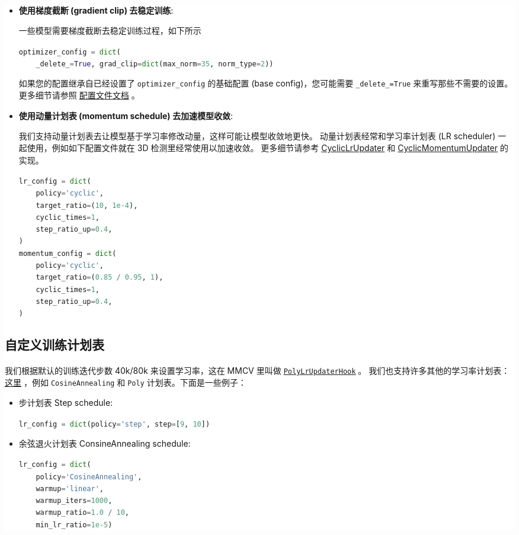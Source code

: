 - __使用梯度截断 (gradient clip) 去稳定训练__:

  一些模型需要梯度截断去稳定训练过程，如下所示

  ```python
  optimizer_config = dict(
      _delete_=True, grad_clip=dict(max_norm=35, norm_type=2))
  ```

  如果您的配置继承自已经设置了  `optimizer_config` 的基础配置 (base config)，您可能需要 `_delete_=True` 来重写那些不需要的设置。更多细节请参照 [配置文件文档](https://mmsegmentation.readthedocs.io/en/latest/config.html) 。
- __使用动量计划表 (momentum schedule) 去加速模型收敛__:

  我们支持动量计划表去让模型基于学习率修改动量，这样可能让模型收敛地更快。
  动量计划表经常和学习率计划表 (LR scheduler) 一起使用，例如如下配置文件就在 3D 检测里经常使用以加速收敛。
  更多细节请参考 [CyclicLrUpdater](https://github.com/open-mmlab/mmcv/blob/f48241a65aebfe07db122e9db320c31b685dc674/mmcv/runner/hooks/lr_updater.py#L327) 和 [CyclicMomentumUpdater](https://github.com/open-mmlab/mmcv/blob/f48241a65aebfe07db122e9db320c31b685dc674/mmcv/runner/hooks/momentum_updater.py#L130) 的实现。

  ```python
  lr_config = dict(
      policy='cyclic',
      target_ratio=(10, 1e-4),
      cyclic_times=1,
      step_ratio_up=0.4,
  )
  momentum_config = dict(
      policy='cyclic',
      target_ratio=(0.85 / 0.95, 1),
      cyclic_times=1,
      step_ratio_up=0.4,
  )
  ```

## 自定义训练计划表

我们根据默认的训练迭代步数 40k/80k 来设置学习率，这在 MMCV 里叫做 [`PolyLrUpdaterHook`](https://github.com/open-mmlab/mmcv/blob/826d3a7b68596c824fa1e2cb89b6ac274f52179c/mmcv/runner/hooks/lr_updater.py#L196) 。
我们也支持许多其他的学习率计划表：[这里](https://github.com/open-mmlab/mmcv/blob/master/mmcv/runner/hooks/lr_updater.py) ，例如 `CosineAnnealing` 和 `Poly` 计划表。下面是一些例子：

- 步计划表 Step schedule:

  ```python
  lr_config = dict(policy='step', step=[9, 10])
  ```
- 余弦退火计划表 ConsineAnnealing schedule:

  ```python
  lr_config = dict(
      policy='CosineAnnealing',
      warmup='linear',
      warmup_iters=1000,
      warmup_ratio=1.0 / 10,
      min_lr_ratio=1e-5)
  ```
